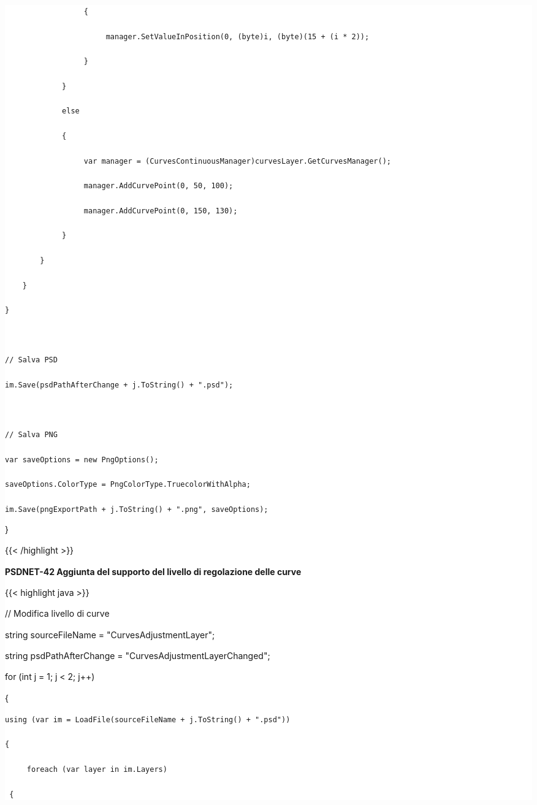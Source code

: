                       {

                           manager.SetValueInPosition(0, (byte)i, (byte)(15 + (i * 2));

                      }

                 }

                 else

                 {

                      var manager = (CurvesContinuousManager)curvesLayer.GetCurvesManager();

                      manager.AddCurvePoint(0, 50, 100);

                      manager.AddCurvePoint(0, 150, 130);

                 }

            }

        }

    }



    // Salva PSD

    im.Save(psdPathAfterChange + j.ToString() + ".psd");



    // Salva PNG

    var saveOptions = new PngOptions();

    saveOptions.ColorType = PngColorType.TruecolorWithAlpha;

    im.Save(pngExportPath + j.ToString() + ".png", saveOptions);

}

{{< /highlight >}}

**PSDNET-42 Aggiunta del supporto del livello di regolazione delle curve**

{{< highlight java >}}

 // Modifica livello di curve

string sourceFileName = "CurvesAdjustmentLayer";

string psdPathAfterChange = "CurvesAdjustmentLayerChanged";

for (int j = 1; j < 2; j++)

{

    using (var im = LoadFile(sourceFileName + j.ToString() + ".psd"))

    {

         foreach (var layer in im.Layers)

	 {
